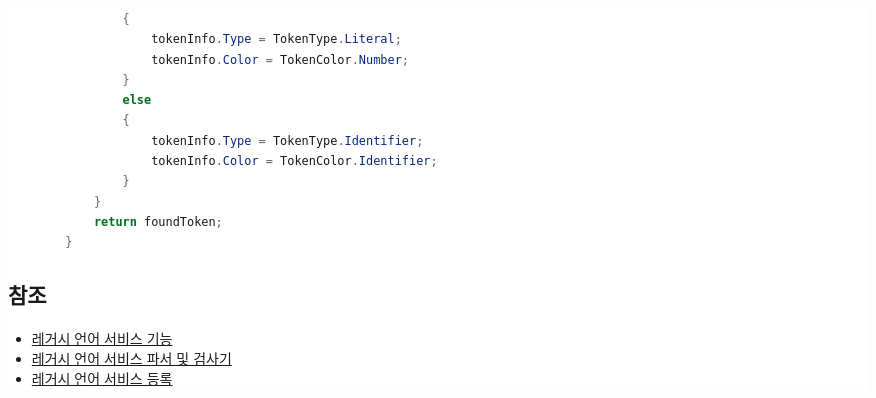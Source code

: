 ```csharp
                {
                    tokenInfo.Type = TokenType.Literal;
                    tokenInfo.Color = TokenColor.Number;
                }
                else
                {
                    tokenInfo.Type = TokenType.Identifier;
                    tokenInfo.Color = TokenColor.Identifier;
                }
            }
            return foundToken;
        }
```

## <a name="see-also"></a>참조
- [레거시 언어 서비스 기능](../../extensibility/internals/legacy-language-service-features1.md)
- [레거시 언어 서비스 파서 및 검사기](../../extensibility/internals/legacy-language-service-parser-and-scanner.md)
- [레거시 언어 서비스 등록](../../extensibility/internals/registering-a-legacy-language-service1.md)
